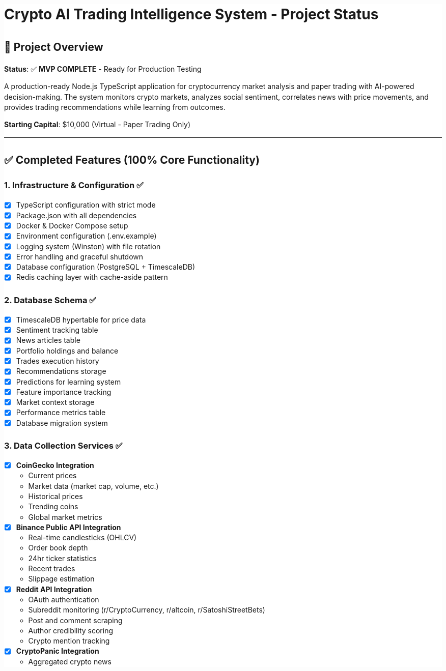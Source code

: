 # Crypto AI Trading Intelligence System - Project Status

## 🎯 Project Overview

**Status**: ✅ **MVP COMPLETE** - Ready for Production Testing

A production-ready Node.js TypeScript application for cryptocurrency market analysis and paper trading with AI-powered decision-making. The system monitors crypto markets, analyzes social sentiment, correlates news with price movements, and provides trading recommendations while learning from outcomes.

**Starting Capital**: $10,000 (Virtual - Paper Trading Only)

---

## ✅ Completed Features (100% Core Functionality)

### 1. Infrastructure & Configuration ✅
- [x] TypeScript configuration with strict mode
- [x] Package.json with all dependencies
- [x] Docker & Docker Compose setup
- [x] Environment configuration (.env.example)
- [x] Logging system (Winston) with file rotation
- [x] Error handling and graceful shutdown
- [x] Database configuration (PostgreSQL + TimescaleDB)
- [x] Redis caching layer with cache-aside pattern

### 2. Database Schema ✅
- [x] TimescaleDB hypertable for price data
- [x] Sentiment tracking table
- [x] News articles table
- [x] Portfolio holdings and balance
- [x] Trades execution history
- [x] Recommendations storage
- [x] Predictions for learning system
- [x] Feature importance tracking
- [x] Market context storage
- [x] Performance metrics table
- [x] Database migration system

### 3. Data Collection Services ✅
- [x] **CoinGecko Integration**
  - Current prices
  - Market data (market cap, volume, etc.)
  - Historical prices
  - Trending coins
  - Global market metrics
- [x] **Binance Public API Integration**
  - Real-time candlesticks (OHLCV)
  - Order book depth
  - 24hr ticker statistics
  - Recent trades
  - Slippage estimation
- [x] **Reddit API Integration**
  - OAuth authentication
  - Subreddit monitoring (r/CryptoCurrency, r/altcoin, r/SatoshiStreetBets)
  - Post and comment scraping
  - Author credibility scoring
  - Crypto mention tracking
- [x] **CryptoPanic Integration**
  - Aggregated crypto news